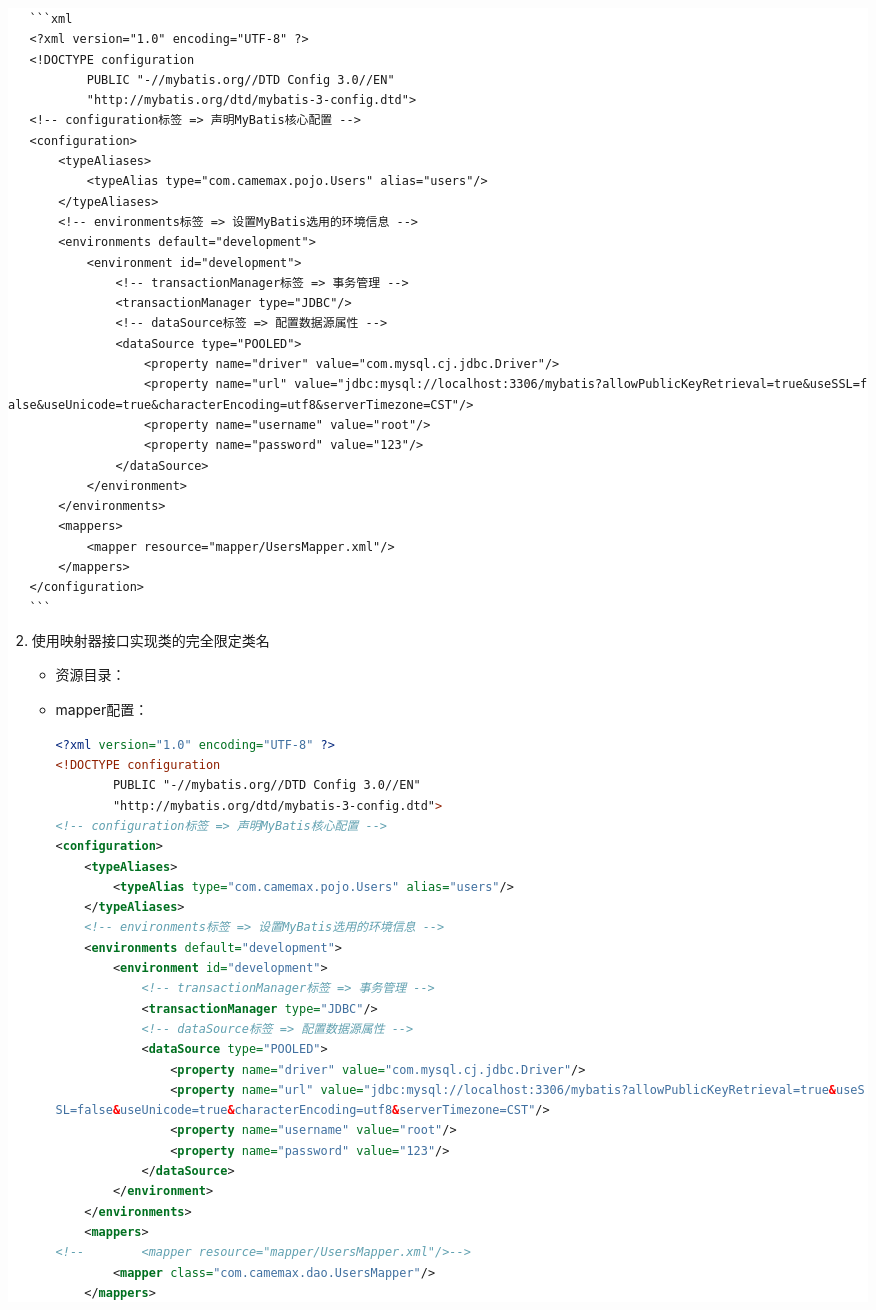        ```xml
       <?xml version="1.0" encoding="UTF-8" ?>
       <!DOCTYPE configuration
               PUBLIC "-//mybatis.org//DTD Config 3.0//EN"
               "http://mybatis.org/dtd/mybatis-3-config.dtd">
       <!-- configuration标签 => 声明MyBatis核心配置 -->
       <configuration>
           <typeAliases>
               <typeAlias type="com.camemax.pojo.Users" alias="users"/>
           </typeAliases>
           <!-- environments标签 => 设置MyBatis选用的环境信息 -->
           <environments default="development">
               <environment id="development">
                   <!-- transactionManager标签 => 事务管理 -->
                   <transactionManager type="JDBC"/>
                   <!-- dataSource标签 => 配置数据源属性 -->
                   <dataSource type="POOLED">
                       <property name="driver" value="com.mysql.cj.jdbc.Driver"/>
                       <property name="url" value="jdbc:mysql://localhost:3306/mybatis?allowPublicKeyRetrieval=true&useSSL=false&useUnicode=true&characterEncoding=utf8&serverTimezone=CST"/>
                       <property name="username" value="root"/>
                       <property name="password" value="123"/>
                   </dataSource>
               </environment>
           </environments>
           <mappers>
               <mapper resource="mapper/UsersMapper.xml"/>
           </mappers>
       </configuration>
       ```
  2. 使用映射器接口实现类的完全限定类名

     - 资源目录：
     - mapper配置：

       ```xml
       <?xml version="1.0" encoding="UTF-8" ?>
       <!DOCTYPE configuration
               PUBLIC "-//mybatis.org//DTD Config 3.0//EN"
               "http://mybatis.org/dtd/mybatis-3-config.dtd">
       <!-- configuration标签 => 声明MyBatis核心配置 -->
       <configuration>
           <typeAliases>
               <typeAlias type="com.camemax.pojo.Users" alias="users"/>
           </typeAliases>
           <!-- environments标签 => 设置MyBatis选用的环境信息 -->
           <environments default="development">
               <environment id="development">
                   <!-- transactionManager标签 => 事务管理 -->
                   <transactionManager type="JDBC"/>
                   <!-- dataSource标签 => 配置数据源属性 -->
                   <dataSource type="POOLED">
                       <property name="driver" value="com.mysql.cj.jdbc.Driver"/>
                       <property name="url" value="jdbc:mysql://localhost:3306/mybatis?allowPublicKeyRetrieval=true&useSSL=false&useUnicode=true&characterEncoding=utf8&serverTimezone=CST"/>
                       <property name="username" value="root"/>
                       <property name="password" value="123"/>
                   </dataSource>
               </environment>
           </environments>
           <mappers>
       <!--        <mapper resource="mapper/UsersMapper.xml"/>-->
               <mapper class="com.camemax.dao.UsersMapper"/>
           </mappers>